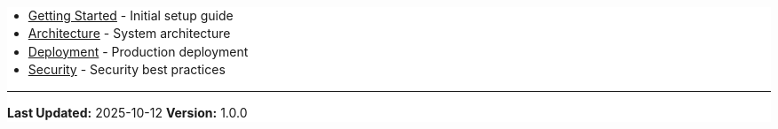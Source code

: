 - [Getting Started](../getting-started/README.md) - Initial setup guide
- [Architecture](../../reference/api/README.md) - System architecture
- [Deployment](../guides/deployment.md) - Production deployment
- [Security](../guides/SECURITY.md) - Security best practices

---

**Last Updated:** 2025-10-12
**Version:** 1.0.0
